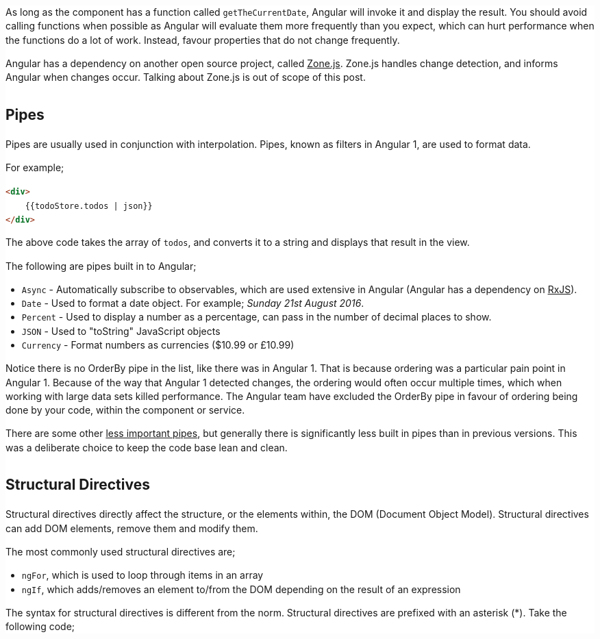 As long as the component has a function called `getTheCurrentDate`, Angular will invoke it and display the result. You should avoid calling functions when possible as Angular will evaluate them more frequently than you expect, which can hurt performance when the functions do a lot of work. Instead, favour properties that do not change frequently.

Angular has a dependency on another open source project, called [Zone.js](https://github.com/angular/zone.js/). Zone.js handles change detection, and informs Angular when changes occur. Talking about Zone.js is out of scope of this post.

## Pipes

Pipes are usually used in conjunction with interpolation. Pipes, known as filters in Angular 1, are used to format data.

For example;

```html
<div>
    {{todoStore.todos | json}}
</div>
```

The above code takes the array of `todos`, and converts it to a string and displays that result in the view.

The following are pipes built in to Angular;

- `Async` - Automatically subscribe to observables, which are used extensive in Angular (Angular has a dependency on [RxJS](https://github.com/Reactive-Extensions/RxJS)).
- `Date` - Used to format a date object. For example; _Sunday 21st August 2016_.
- `Percent` - Used to display a number as a percentage, can pass in the number of decimal places to show.
- `JSON` - Used to "toString" JavaScript objects
- `Currency` - Format numbers as currencies ($10.99 or £10.99)

Notice there is no OrderBy pipe in the list, like there was in Angular 1\. That is because ordering was a particular pain point in Angular 1\. Because of the way that Angular 1 detected changes, the ordering would often occur multiple times, which when working with large data sets killed performance. The Angular team have excluded the OrderBy pipe in favour of ordering being done by your code, within the component or service.

There are some other [less important pipes](http://voidcanvas.com/angular-2-pipes-filters/#all-predefined-pipes), but generally there is significantly less built in pipes than in previous versions. This was a deliberate choice to keep the code base lean and clean.

## Structural Directives

Structural directives directly affect the structure, or the elements within, the DOM (Document Object Model). Structural directives can add DOM elements, remove them and modify them.

The most commonly used structural directives are;

- `ngFor`, which is used to loop through items in an array
- `ngIf`, which adds/removes an element to/from the DOM depending on the result of an expression

The syntax for structural directives is different from the norm. Structural directives are prefixed with an asterisk (\*). Take the following code;
